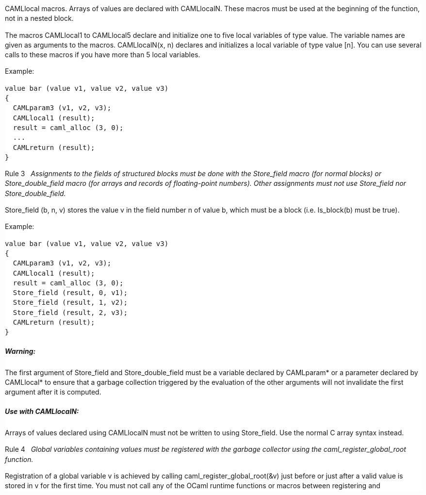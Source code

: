 <span class="c003">CAMLlocal</span> macros. Arrays of <span class="c003">value</span>s are declared with
<span class="c003">CAMLlocalN</span>. These macros must be used at the beginning of the
function, not in a nested block.
</em></div><p>The macros <span class="c003">CAMLlocal1</span> to <span class="c003">CAMLlocal5</span> declare and initialize one to
five local variables of type <span class="c003">value</span>. The variable names are given as
arguments to the macros. <span class="c003">CAMLlocalN(</span><span class="c009">x</span><span class="c003">, </span><span class="c009">n</span><span class="c003">)</span> declares
and initializes a local variable of type <span class="c003">value [</span><span class="c009">n</span><span class="c003">]</span>. You can
use several calls to these macros if you have more than 5 local
variables.</p><p>Example:
</p><pre>value bar (value v1, value v2, value v3)
{
  CAMLparam3 (v1, v2, v3);
  CAMLlocal1 (result);
  result = caml_alloc (3, 0);
  ...
  CAMLreturn (result);
}
</pre><div class="theorem"><span class="c013">Rule&nbsp;3</span>&nbsp;&nbsp;<em>
Assignments to the fields of structured blocks must be done with the
<span class="c003">Store_field</span> macro (for normal blocks) or <span class="c003">Store_double_field</span> macro
(for arrays and records of floating-point numbers). Other assignments
must not use <span class="c003">Store_field</span> nor <span class="c003">Store_double_field</span>.
</em></div><p><span class="c003">Store_field (</span><span class="c009">b</span><span class="c003">, </span><span class="c009">n</span><span class="c003">, </span><span class="c009">v</span><span class="c003">)</span> stores the value
<span class="c009">v</span> in the field number <span class="c009">n</span> of value <span class="c009">b</span>, which must be a
block (i.e. <span class="c003">Is_block(</span><span class="c009">b</span><span class="c003">)</span> must be true).</p><p>Example:
</p><pre>value bar (value v1, value v2, value v3)
{
  CAMLparam3 (v1, v2, v3);
  CAMLlocal1 (result);
  result = caml_alloc (3, 0);
  Store_field (result, 0, v1);
  Store_field (result, 1, v2);
  Store_field (result, 2, v3);
  CAMLreturn (result);
}
</pre>
<h5 class="paragraph" id="sec450">Warning:</h5>
<p> The first argument of <span class="c003">Store_field</span> and
<span class="c003">Store_double_field</span> must be a variable declared by <span class="c003">CAMLparam*</span> or
a parameter declared by <span class="c003">CAMLlocal*</span> to ensure that a garbage
collection triggered by the evaluation of the other arguments will not
invalidate the first argument after it is computed.</p>
<h5 class="paragraph" id="sec451">Use with CAMLlocalN:</h5>
<p> Arrays of values declared using
<span class="c003">CAMLlocalN</span> must not be written to using <span class="c003">Store_field</span>.
Use the normal C array syntax instead.</p><div class="theorem"><span class="c013">Rule&nbsp;4</span>&nbsp;&nbsp;<em> Global variables containing values must be registered
with the garbage collector using the <span class="c003">caml_register_global_root</span> function.
</em></div><p>Registration of a global variable <span class="c003">v</span> is achieved by calling
<span class="c003">caml_register_global_root(&amp;v)</span> just before or just after a valid
value is stored in <span class="c003">v</span> for the first time. You must not call any
of the OCaml runtime functions or macros between registering and